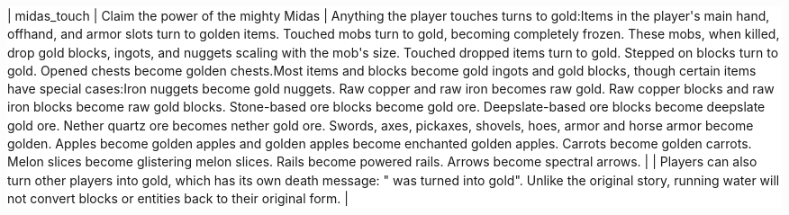 | midas_touch                           | Claim the power of the mighty Midas                                                                                                                                                                                                                                                                                                                                                                                                    | Anything the player touches turns to gold:Items in the player's main hand, offhand, and armor slots turn to golden items. Touched mobs turn to gold, becoming completely frozen. These mobs, when killed, drop gold blocks, ingots, and nuggets scaling with the mob's size. Touched dropped items turn to gold. Stepped on blocks turn to gold. Opened chests become golden chests.Most items and blocks become gold ingots and gold blocks, though certain items have special cases:Iron nuggets become gold nuggets. Raw copper and raw iron becomes raw gold. Raw copper blocks and raw iron blocks become raw gold blocks. Stone-based ore blocks become gold ore. Deepslate-based ore blocks become deepslate gold ore. Nether quartz ore becomes nether gold ore. Swords, axes, pickaxes, shovels, hoes, armor and horse armor become golden. Apples become golden apples and golden apples become enchanted golden apples. Carrots become golden carrots. Melon slices become glistering melon slices. Rails become powered rails. Arrows become spectral arrows.                                                                                                                                                                                                                                                                                                                                       |                                                                                                                                                                                                                                                                                                                                                                                                                                                                                                                                                                                                                                                                                                                                                                                                                                                                                                                           | Players can also turn other players into gold, which has its own death message: "<PLAYERNAME> was turned into gold". Unlike the original story, running water will not convert blocks or entities back to their original form.                                                                 |